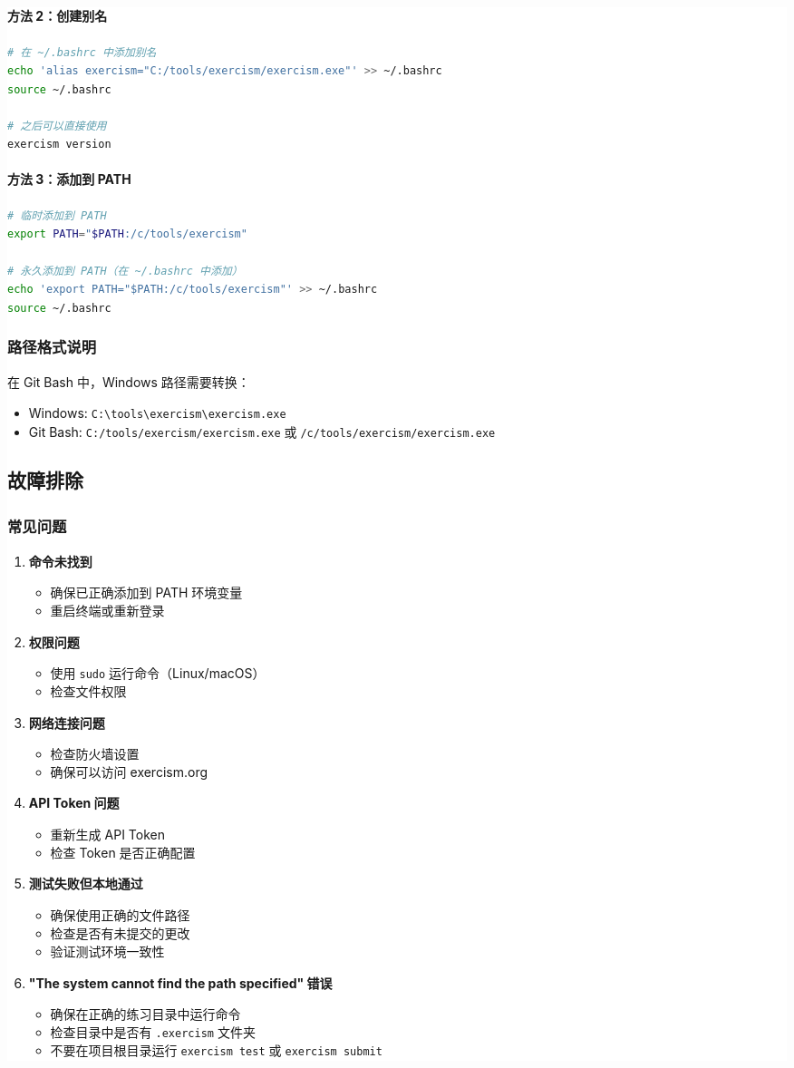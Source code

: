 #### 方法 2：创建别名
```bash
# 在 ~/.bashrc 中添加别名
echo 'alias exercism="C:/tools/exercism/exercism.exe"' >> ~/.bashrc
source ~/.bashrc

# 之后可以直接使用
exercism version
```

#### 方法 3：添加到 PATH
```bash
# 临时添加到 PATH
export PATH="$PATH:/c/tools/exercism"

# 永久添加到 PATH（在 ~/.bashrc 中添加）
echo 'export PATH="$PATH:/c/tools/exercism"' >> ~/.bashrc
source ~/.bashrc
```

### 路径格式说明

在 Git Bash 中，Windows 路径需要转换：
- Windows: `C:\tools\exercism\exercism.exe`
- Git Bash: `C:/tools/exercism/exercism.exe` 或 `/c/tools/exercism/exercism.exe`

## 故障排除

### 常见问题

1. **命令未找到**
   - 确保已正确添加到 PATH 环境变量
   - 重启终端或重新登录

2. **权限问题**
   - 使用 `sudo` 运行命令（Linux/macOS）
   - 检查文件权限

3. **网络连接问题**
   - 检查防火墙设置
   - 确保可以访问 exercism.org

4. **API Token 问题**
   - 重新生成 API Token
   - 检查 Token 是否正确配置

5. **测试失败但本地通过**
   - 确保使用正确的文件路径
   - 检查是否有未提交的更改
   - 验证测试环境一致性

6. **"The system cannot find the path specified" 错误**
   - 确保在正确的练习目录中运行命令
   - 检查目录中是否有 `.exercism` 文件夹
   - 不要在项目根目录运行 `exercism test` 或 `exercism submit`
